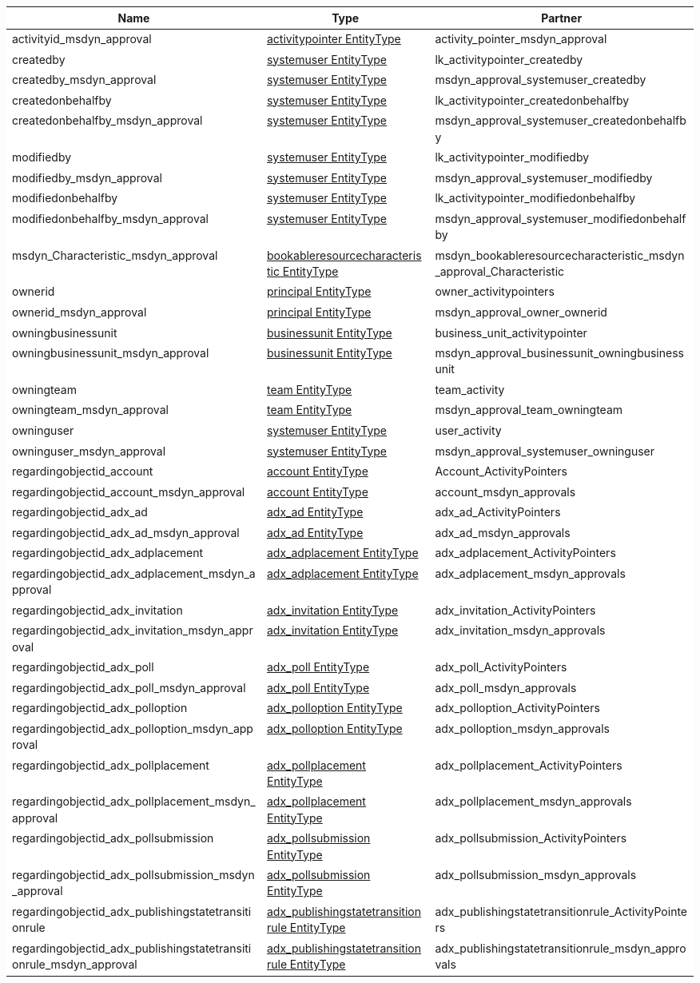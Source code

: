 
|Name|Type|Partner|  
|----|----|-------|  
|activityid_msdyn_approval|[activitypointer EntityType](activitypointer.md)|activity_pointer_msdyn_approval|
|createdby|[systemuser EntityType](systemuser.md)|lk_activitypointer_createdby|
|createdby_msdyn_approval|[systemuser EntityType](systemuser.md)|msdyn_approval_systemuser_createdby|
|createdonbehalfby|[systemuser EntityType](systemuser.md)|lk_activitypointer_createdonbehalfby|
|createdonbehalfby_msdyn_approval|[systemuser EntityType](systemuser.md)|msdyn_approval_systemuser_createdonbehalfby|
|modifiedby|[systemuser EntityType](systemuser.md)|lk_activitypointer_modifiedby|
|modifiedby_msdyn_approval|[systemuser EntityType](systemuser.md)|msdyn_approval_systemuser_modifiedby|
|modifiedonbehalfby|[systemuser EntityType](systemuser.md)|lk_activitypointer_modifiedonbehalfby|
|modifiedonbehalfby_msdyn_approval|[systemuser EntityType](systemuser.md)|msdyn_approval_systemuser_modifiedonbehalfby|
|msdyn_Characteristic_msdyn_approval|[bookableresourcecharacteristic EntityType](bookableresourcecharacteristic.md)|msdyn_bookableresourcecharacteristic_msdyn_approval_Characteristic|
|ownerid|[principal EntityType](principal.md)|owner_activitypointers|
|ownerid_msdyn_approval|[principal EntityType](principal.md)|msdyn_approval_owner_ownerid|
|owningbusinessunit|[businessunit EntityType](businessunit.md)|business_unit_activitypointer|
|owningbusinessunit_msdyn_approval|[businessunit EntityType](businessunit.md)|msdyn_approval_businessunit_owningbusinessunit|
|owningteam|[team EntityType](team.md)|team_activity|
|owningteam_msdyn_approval|[team EntityType](team.md)|msdyn_approval_team_owningteam|
|owninguser|[systemuser EntityType](systemuser.md)|user_activity|
|owninguser_msdyn_approval|[systemuser EntityType](systemuser.md)|msdyn_approval_systemuser_owninguser|
|regardingobjectid_account|[account EntityType](account.md)|Account_ActivityPointers|
|regardingobjectid_account_msdyn_approval|[account EntityType](account.md)|account_msdyn_approvals|
|regardingobjectid_adx_ad|[adx_ad EntityType](adx_ad.md)|adx_ad_ActivityPointers|
|regardingobjectid_adx_ad_msdyn_approval|[adx_ad EntityType](adx_ad.md)|adx_ad_msdyn_approvals|
|regardingobjectid_adx_adplacement|[adx_adplacement EntityType](adx_adplacement.md)|adx_adplacement_ActivityPointers|
|regardingobjectid_adx_adplacement_msdyn_approval|[adx_adplacement EntityType](adx_adplacement.md)|adx_adplacement_msdyn_approvals|
|regardingobjectid_adx_invitation|[adx_invitation EntityType](adx_invitation.md)|adx_invitation_ActivityPointers|
|regardingobjectid_adx_invitation_msdyn_approval|[adx_invitation EntityType](adx_invitation.md)|adx_invitation_msdyn_approvals|
|regardingobjectid_adx_poll|[adx_poll EntityType](adx_poll.md)|adx_poll_ActivityPointers|
|regardingobjectid_adx_poll_msdyn_approval|[adx_poll EntityType](adx_poll.md)|adx_poll_msdyn_approvals|
|regardingobjectid_adx_polloption|[adx_polloption EntityType](adx_polloption.md)|adx_polloption_ActivityPointers|
|regardingobjectid_adx_polloption_msdyn_approval|[adx_polloption EntityType](adx_polloption.md)|adx_polloption_msdyn_approvals|
|regardingobjectid_adx_pollplacement|[adx_pollplacement EntityType](adx_pollplacement.md)|adx_pollplacement_ActivityPointers|
|regardingobjectid_adx_pollplacement_msdyn_approval|[adx_pollplacement EntityType](adx_pollplacement.md)|adx_pollplacement_msdyn_approvals|
|regardingobjectid_adx_pollsubmission|[adx_pollsubmission EntityType](adx_pollsubmission.md)|adx_pollsubmission_ActivityPointers|
|regardingobjectid_adx_pollsubmission_msdyn_approval|[adx_pollsubmission EntityType](adx_pollsubmission.md)|adx_pollsubmission_msdyn_approvals|
|regardingobjectid_adx_publishingstatetransitionrule|[adx_publishingstatetransitionrule EntityType](adx_publishingstatetransitionrule.md)|adx_publishingstatetransitionrule_ActivityPointers|
|regardingobjectid_adx_publishingstatetransitionrule_msdyn_approval|[adx_publishingstatetransitionrule EntityType](adx_publishingstatetransitionrule.md)|adx_publishingstatetransitionrule_msdyn_approvals|